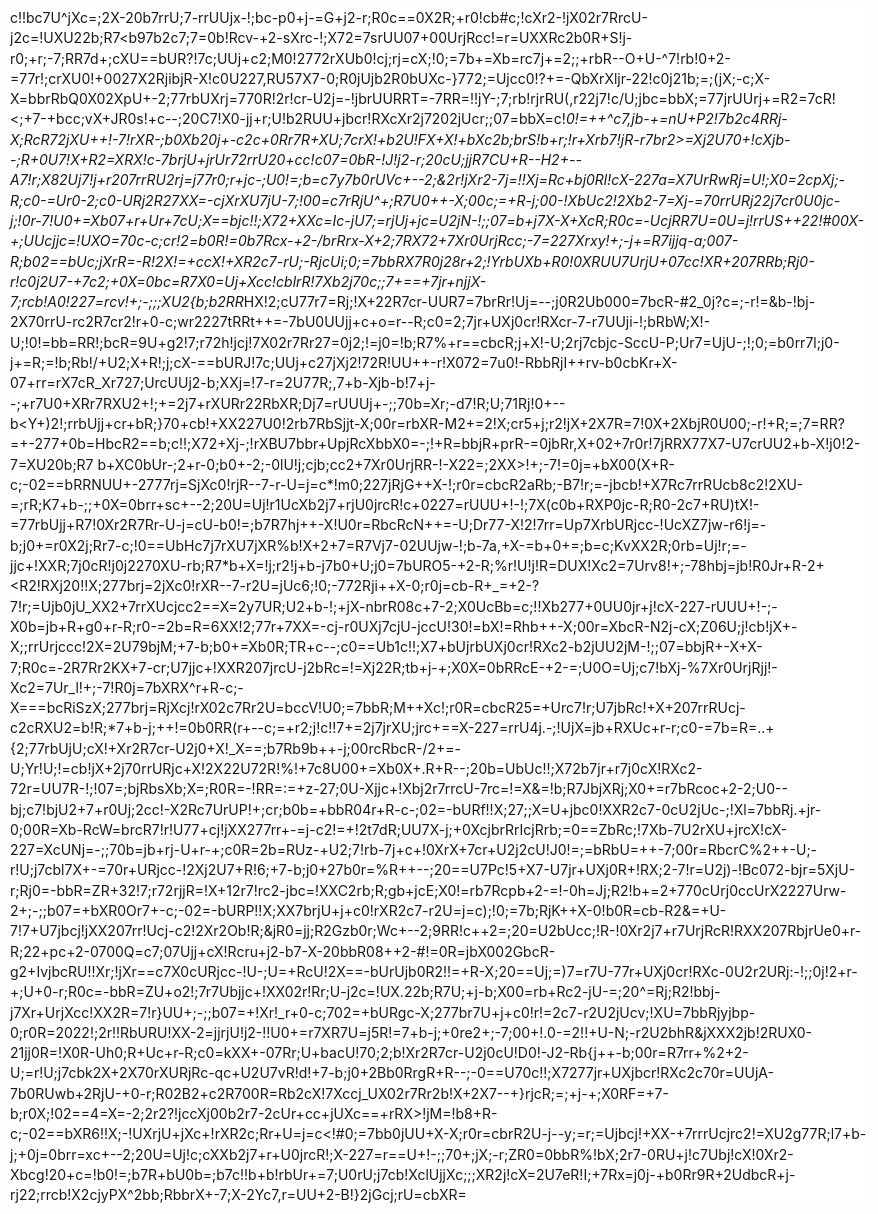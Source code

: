 c!!bc7U^jXc=;2X-20b7rrU;7-rrUUjx-!;bc-p0+j-=G+j2-r;R0c==0X2R;+r0!cb#c;!cXr2-!jX02r7RrcU-j2c=!UXU22b;R7<b97b2c7;7=0b!Rcv-+2-sXrc-!;X72=7srUU07+00UrjRcc!=r=UXXRc2b0R+S!j-r0;+r;-7;RR7d+;cXU==bUR?!7c;UUj+c2;M0!2772rXUb0!cj;rj=cX;!0;=7b+=Xb=rc7j+=2;;+rbR--O+U-^7!rb!0+2-=77r!;crXU0!+0027X2RjibjR-X!c0U227,RU57X7-0;R0jUjb2R0bUXc-}772;=Ujcc0!?+=-QbXrXljr-22!c0j21b;=;(jX;-c;X-X=bbrRbQ0X02XpU+-2;77rbUXrj=770R!2r!cr-U2j=-!jbrUURRT=-7RR=!!jY-;7;rb!rjrRU(,r22j7!c/U;jbc=bbX;=77jrUUrj+=R2=7cR!<;+7-+bcc;vX+JR0s!+c--;20C7!X0-jj+r;U!b2RUU+jbcr!RXcXr2j7202jUcr;;07=bbX=c!*0!=++^c7,jb-+=nU+P2!7b2c4RRj-X;RcR72jXU++!-7!rXR-;b0Xb20j+-c2c+0Rr7R+XU;7crX!+b2U!FX+X!+bXc2b;brS!b+r;!r+Xrb7!jR-r7br2>=Xj2U70+!cXjb--;R+0U7!X+R2=XRX!c-7brjU+jrUr72rrU20+cc!c07=0bR-!J!j2-r;20cU;jjR7CU+R--H2+--A7!r;X82Uj7!j+r207rrRU2rj=j77r0;r+jc-;U0!=;b=c7y7b0rUVc+--2;&2r!jXr2-7j=!!Xj=Rc+bj0Rl!cX-227a=X7UrRwRj=U!;X0=2cpXj;-R;c0-=Ur0-2;c0-URj2R27XX=-cjXrXU7jU-7;!00=c7rRjU^+;R7U0++-X;00c;=+R-j;00-!XbUc2!2Xb2-7=Xj-=70rrURj22j7cr0U0jc-j;!0r-7!U0+=Xb07+r+Ur+7cU;X==bjc!!;X72+XXc=Ic-jU7;=rjUj+jc=U2jN-!;;07=b+j7X-X+XcR;R0c=-UcjRR7U=0U=j!rrUS++22!#00X-+;UUcjjc=!UXO=70c-c;cr!2=b0R!=0b7Rcx-+2-/brRrx-X+2;7RX72+7Xr0UrjRcc;-7=227Xrxy!+;-j+=R7ijjq-a;007-R;b02==bUc;jXrR=-R!2X!=+ccX!+XR2c7-rU;-RjcUi;0;=7bbRX7R0j28r+2;!YrbUXb+R0!0XRUU7UrjU+07cc!XR+207RRb;Rj0-r!c0j2U7-+7c2;+0X=0bc=R7X0=Uj+Xcc!cblrR!7Xb2j70c;;7+==+7jr+njjX-7;rcb!A0!227=rcv!+;-;;;XU2{b;b2RR*HX!2;cU77r7=Rj;!X+22R7cr-UUR7=7brRr!Uj=--;j0R2Ub000=7bcR-#2_0j?c=;-r!=&b-!bj-2X70rrU-rc2R7cr2!r+0-c;wr2227tRRt++=-7bU0UUjj+c+o=r--R;c0=2;7jr+UXj0cr!RXcr-7-r7UUji-!;bRbW;X!-U;!0!=bb=RR!;bcR=9U+g2!7;r72h!jcj!7X02r7Rr27=0j2;!=j0=!b;R7%+r==cbcR;j+X!-U;2rj7cbjc-SccU-P;Ur7=UjU-;!;0;=b0rr7l;j0-j+=R;=!b;Rb!/+U2;X+R!;j;cX-==bURJ!7c;UUj+c27jXj2!72R!UU++-r!X072=7u0!-RbbRjI++rv-b0cbKr+X-07+rr=rX7cR_Xr727;UrcUUj2-b;XXj=!7-r=2U77R;,7+b-Xjb-b!7+j--;+r7U0+XRr7RXU2+!;+=2j7+rXURr22RbXR;Dj7=rUUUj+-;;70b=Xr;-d7!R;U;71Rj!0+--b<Y+)2!;rrbUjj+cr+bR;}70+cb!+XX227U0!2rb7RbSjjt-X;00r=rbXR-M2+=2!X;cr5+j;r2!jX+2X7R=7!0X+2XbjR0U00;-r!+R;=;7=RR?=+-277+0b=HbcR2==b;c!!;X72+Xj-;!rXBU7bbr+UpjRcXbbX0=-;!+R=bbjR+prR-=0jbRr,X+02+7r0r!7jRRX77X7-U7crUU2+b-X!j0!2-7=XU20b;R7 b+XC0bUr-;2+r-0;b0+-2;-0lU!j;cjb;cc2+7Xr0UrjRR-!-X22=;2XX>!+;-7!=0j=+bX00(X+R-c;-02==bRRNUU+-2777rj=SjXc0!rjR--7-r-U=j=c*!m0;227jRjG++X-!;r0r=cbcR2aRb;-B7!r;=-jbcb!+X7Rc7rrRUcb8c2!2XU-=;rR;K7+b-;;+0X=0brr+sc+--2;20U=Uj!r1UcXb2j7+rjU0jrcR!c+0227=rUUU+!-!;7X(c0b+RXP0jc-R;R0-2c7+RU)tX!-=77rbUjj+R7!0Xr2R7Rr-U-j=cU-b0!=;b7R7hj++-X!U0r=RbcRcN++=-U;Dr77-X!2!7rr=Up7XrbURjcc-!UcXZ7jw-r6!j=-b;j0+=r0X2j;Rr7-c;!0==UbHc7j7rXU7jXR%b!X+2+7=R7Vj7-02UUjw-!;b-7a,+X-=b+0+=;b=c;KvXX2R;0rb=Uj!r;=-jjc+!XXR;7j0cR!j0j2270XU-rb;R7*b+X=!j;r2!j+b-j7b0+U;j0=7bURO5-+2-R;%r!U!j!R=DUX!Xc2=7Urv8!+;-78hbj=jb!R0Jr+R-2+<R2!RXj20!!X;277brj=2jXc0!rXR--7-r2U=jUc6;!0;-772Rji++X-0;r0j=cb-R+_=+2-?7!r;=Ujb0jU_XX2+7rrXUcjcc2==X=2y7UR;U2+b-!;+jX-nbrR08c+7-2;X0UcBb=c;!!Xb277+0UU0jr+j!cX-227-rUUU+!-;-X0b=jb+R+g0+r-R;r0-=2b=R=6XX!2;77r+7XX=-cj-r0UXj7cjU-jccU!30!=bX!=Rhb++-X;00r=XbcR-N2j-cX;Z06U;j!cb!jX+-X;;rrUrjccc!2X=2U79bjM;+7-b;b0+=Xb0R;TR+c--;c0==Ub1c!!;X7+bUjrbUXj0cr!RXc2-b2jUU2jM-!;;07=bbjR+-X+X-7;R0c=-2R7Rr2KX+7-cr;U7jjc+!XXR207jrcU-j2bRc=!=Xj22R;tb+j-+;X0X=0bRRcE-+2-=;U0O=Uj;c7!bXj-%7Xr0UrjRjj!-Xc2=7Ur_l!+;-7!R0j=7bXRX^r+R-c;-X===bcRiSzX;277brj=RjXcj!rX02c7Rr2U=bccV!U0;=7bbR;M++Xc!;r0R=cbcR25=+Urc7!r;U7jbRc!+X+207rrRUcj-c2cRXU2=b!R;*7+b-j;++!=0b0RR(r+--c;=+r2;j!c!!7+=2j7jrXU;jrc+==X-227=rrU4j.-;!UjX=jb+RXUc+r-r;c0-=7b=R=..+{2;77rbUjU;cX!+Xr2R7cr-U2j0+X!_X==;b7Rb9b++-j;00rcRbcR-/2+=-U;Yr!U;!=cb!jX+2j70rrURjc+X!2X22U72R!%!+7c8U00+=Xb0X+.R+R--;20b=UbUc!!;X72b7jr+r7j0cX!RXc2-72r=UU7R-!;!07=;bjRbsXb;X=;R0R=-!RR=:=+z-27;0U-Xjjc+!Xbj2r7rrcU-7rc=!=X&=!b;R7JbjXRj;X0+=r7bRcoc+2-2;U0--bj;c7!bjU2+7+r0Uj;2cc!-X2Rc7UrUP!+;cr;b0b=+bbR04r+R-c-;02=-bURf!!X;27;;X=U+jbc0!XXR2c7-0cU2jUc-;!Xl=7bbRj.+jr-0;00R=Xb-RcW=brcR7!r!U77+cj!jXX277rr+-=j-c2!=+!2t7dR;UU7X-j;+0XcjbrRrIcjRrb;=0==ZbRc;!7Xb-7U2rXU+jrcX!cX-227=XcUNj=-;;70b=jb+rj-U+r-+;c0R=2b=RUz-+U2;7!rb-7j+c+!0XrX+7cr+U2j2cU!J0!=;=bRbU=++-7;00r=RbcrC%2++-U;-r!U;j7cbl7X+-=70r+URjcc-!2Xj2U7+R!6;+7-b;j0+27b0r=%R++--;20==U7Pc!5+X7-U7jr+UXj0R+!RX;2-7!r=U2j)-!Bc072-bjr=5XjU-r;Rj0=-bbR=ZR+32!7;r72rjjR=!X+12r7!rc2-jbc=!XXC2rb;R;gb+jcE;X0!=rb7Rcpb+2-=!-0h=Jj;R2!b+=2+770cUrj0ccUrX2227Urw-2+;-;;b07=+bXR0Or7+-c;-02=-bURP!!X;XX7brjU+j+c0!rXR2c7-r2U=j=c);!0;=7b;RjK++X-0!b0R=cb-R2&=+U- 7!7+U7jbcj!jXX207rr!Ucj-c2!2Xr2Ob!R;&jR0=jj;R2Gzb0r;Wc+--2;9RR!c++2=;20=U2bUcc;!R-!0Xr2j7+r7UrjRcR!RXX207RbjrUe0+r-R;22+pc+2-0700Q=c7;07Ujj+cX!Rcru+j2-b7-X-20bbR08++2-#!=0R=jbX002GbcR-g2+IvjbcRU!!Xr;!jXr==c7X0cURjcc-!U-;U=+RcU!2X==-bUrUjb0R2!!=+R-X;20==Uj;=)7=r7U-77r+UXj0cr!RXc-0U2r2URj:-!;;0j!2+r-+;U+0-r;R0c=-bbR=ZU+o2!;7r7Ubjjc+!XX02r!Rr;U-j2c=!UX.22b;R7U;+j-b;X00=rb+Rc2-jU-=;20^=Rj;R2!bbj-j7Xr+UrjXcc!XX2R=7!r}UU+;-;;b07=+!Xr!_r+0-c;702=+bURgc-X;277br7U+j+c0!r!=2c7-r2U2jUcv;!XU=7bbRjyjbp-0;r0R=2022!;2r!!RbURU!XX-2=jjrjU!j2-!!U0+=r7XR7U=j5R!=7+b-j;+0re2+;-7;00+!.0-=2!!+U-N;-r2U2bhR&jXXX2jb!2RUX0-21jj0R=!X0R-Uh0;R+Uc+r-R;c0=kXX+-07Rr;U+bacU!70;2;b!Xr2R7cr-U2j0cU!D0!-J2-Rb{j++-b;00r=R7rr+%2+2-U;=r!U;j7cbk2X+2X70rXURjRc-qc+U2U7vR!d!+7-b;j0+2Bb0RrgR+R--;-0==U70c!!;X7277jr+UXjbcr!RXc2c70r=UUjA-7b0RUwb+2RjU-+0-r;R02B2+c2R700R=Rb2cX!7Xccj_UX02r7Rr2b!X+2X7--+}rjcR;=;+j-+;X0RF=+7-b;r0X;!02==4=X=-2;2r2?!jccXj00b2r7-2cUr+cc+jUXc==+rRX>!jM=!b8+R-c;-02==bXR6!!X;-!UXrjU+jXc+!rXR2c;Rr+U=j=c<!#0;=7bb0jUU+X-X;r0r=cbrR2U-j--y;=r;=Ujbcj!+XX-+7rrrUcjrc2!=XU2g77R;l7+b-j;+0j=0brr=xc+--2;20U=Uj!c;cXXb2j7+r+U0jrcR!;X-227=r==U+!-;;70+;jX;-r;ZR0=0bbR%!bX;2r7-0RU+j!c7Ubj!cX!0Xr2-Xbcg!20+c=!b0!=;b7R+bU0b=;b7c!!b+b!rbUr+=7;U0rU;j7cb!XclUjjXc;;;XR2j!cX=2U7eR!I;+7Rx=j0j-+b0Rr9R+2UdbcR+j-rj22;rrcb!X2cjyPX^2bb;RbbrX+-7;X-2Yc7,r=UU+2-B!}2jGcj;rU=cbXR=